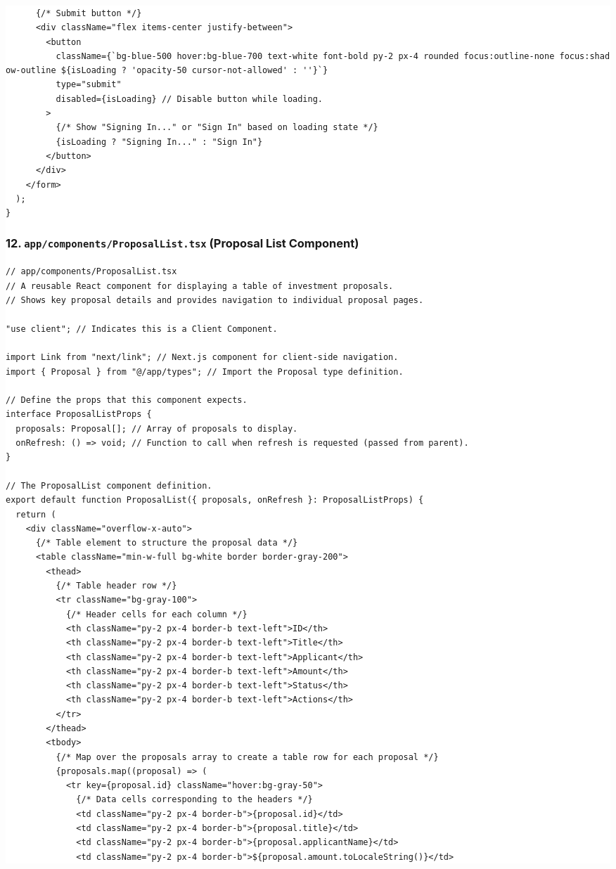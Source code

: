 ```tsx
      {/* Submit button */}
      <div className="flex items-center justify-between">
        <button
          className={`bg-blue-500 hover:bg-blue-700 text-white font-bold py-2 px-4 rounded focus:outline-none focus:shadow-outline ${isLoading ? 'opacity-50 cursor-not-allowed' : ''}`}
          type="submit"
          disabled={isLoading} // Disable button while loading.
        >
          {/* Show "Signing In..." or "Sign In" based on loading state */}
          {isLoading ? "Signing In..." : "Sign In"}
        </button>
      </div>
    </form>
  );
}
```

### 12. `app/components/ProposalList.tsx` (Proposal List Component)

```tsx
// app/components/ProposalList.tsx
// A reusable React component for displaying a table of investment proposals.
// Shows key proposal details and provides navigation to individual proposal pages.

"use client"; // Indicates this is a Client Component.

import Link from "next/link"; // Next.js component for client-side navigation.
import { Proposal } from "@/app/types"; // Import the Proposal type definition.

// Define the props that this component expects.
interface ProposalListProps {
  proposals: Proposal[]; // Array of proposals to display.
  onRefresh: () => void; // Function to call when refresh is requested (passed from parent).
}

// The ProposalList component definition.
export default function ProposalList({ proposals, onRefresh }: ProposalListProps) {
  return (
    <div className="overflow-x-auto">
      {/* Table element to structure the proposal data */}
      <table className="min-w-full bg-white border border-gray-200">
        <thead>
          {/* Table header row */}
          <tr className="bg-gray-100">
            {/* Header cells for each column */}
            <th className="py-2 px-4 border-b text-left">ID</th>
            <th className="py-2 px-4 border-b text-left">Title</th>
            <th className="py-2 px-4 border-b text-left">Applicant</th>
            <th className="py-2 px-4 border-b text-left">Amount</th>
            <th className="py-2 px-4 border-b text-left">Status</th>
            <th className="py-2 px-4 border-b text-left">Actions</th>
          </tr>
        </thead>
        <tbody>
          {/* Map over the proposals array to create a table row for each proposal */}
          {proposals.map((proposal) => (
            <tr key={proposal.id} className="hover:bg-gray-50">
              {/* Data cells corresponding to the headers */}
              <td className="py-2 px-4 border-b">{proposal.id}</td>
              <td className="py-2 px-4 border-b">{proposal.title}</td>
              <td className="py-2 px-4 border-b">{proposal.applicantName}</td>
              <td className="py-2 px-4 border-b">${proposal.amount.toLocaleString()}</td>
```